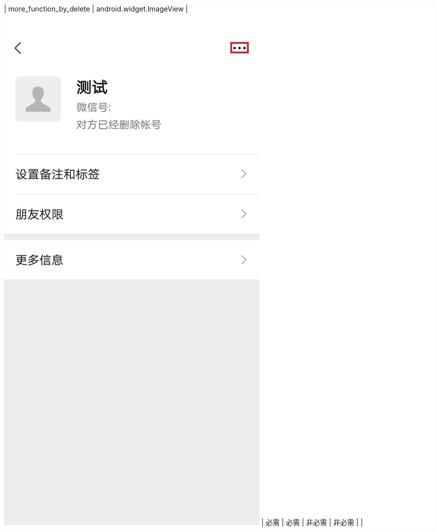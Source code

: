 | more_function_by_delete | android.widget.ImageView | ![](res/more_function_by_delete.jpg) | 必需 | 必需 | 非必需 | 非必需 |  |